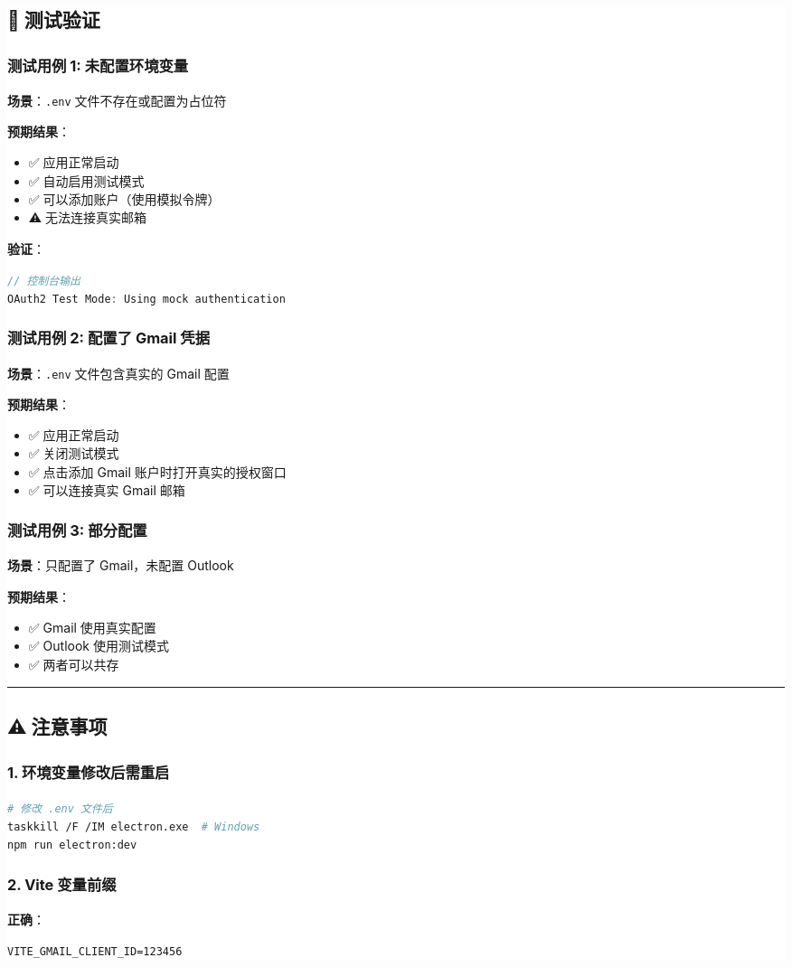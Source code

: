 
## 🧪 测试验证

### 测试用例 1: 未配置环境变量

**场景**：`.env` 文件不存在或配置为占位符

**预期结果**：
- ✅ 应用正常启动
- ✅ 自动启用测试模式
- ✅ 可以添加账户（使用模拟令牌）
- ⚠️ 无法连接真实邮箱

**验证**：
```javascript
// 控制台输出
OAuth2 Test Mode: Using mock authentication
```

### 测试用例 2: 配置了 Gmail 凭据

**场景**：`.env` 文件包含真实的 Gmail 配置

**预期结果**：
- ✅ 应用正常启动
- ✅ 关闭测试模式
- ✅ 点击添加 Gmail 账户时打开真实的授权窗口
- ✅ 可以连接真实 Gmail 邮箱

### 测试用例 3: 部分配置

**场景**：只配置了 Gmail，未配置 Outlook

**预期结果**：
- ✅ Gmail 使用真实配置
- ✅ Outlook 使用测试模式
- ✅ 两者可以共存

---

## ⚠️ 注意事项

### 1. 环境变量修改后需重启

```bash
# 修改 .env 文件后
taskkill /F /IM electron.exe  # Windows
npm run electron:dev
```

### 2. Vite 变量前缀

**正确**：
```env
VITE_GMAIL_CLIENT_ID=123456
```
